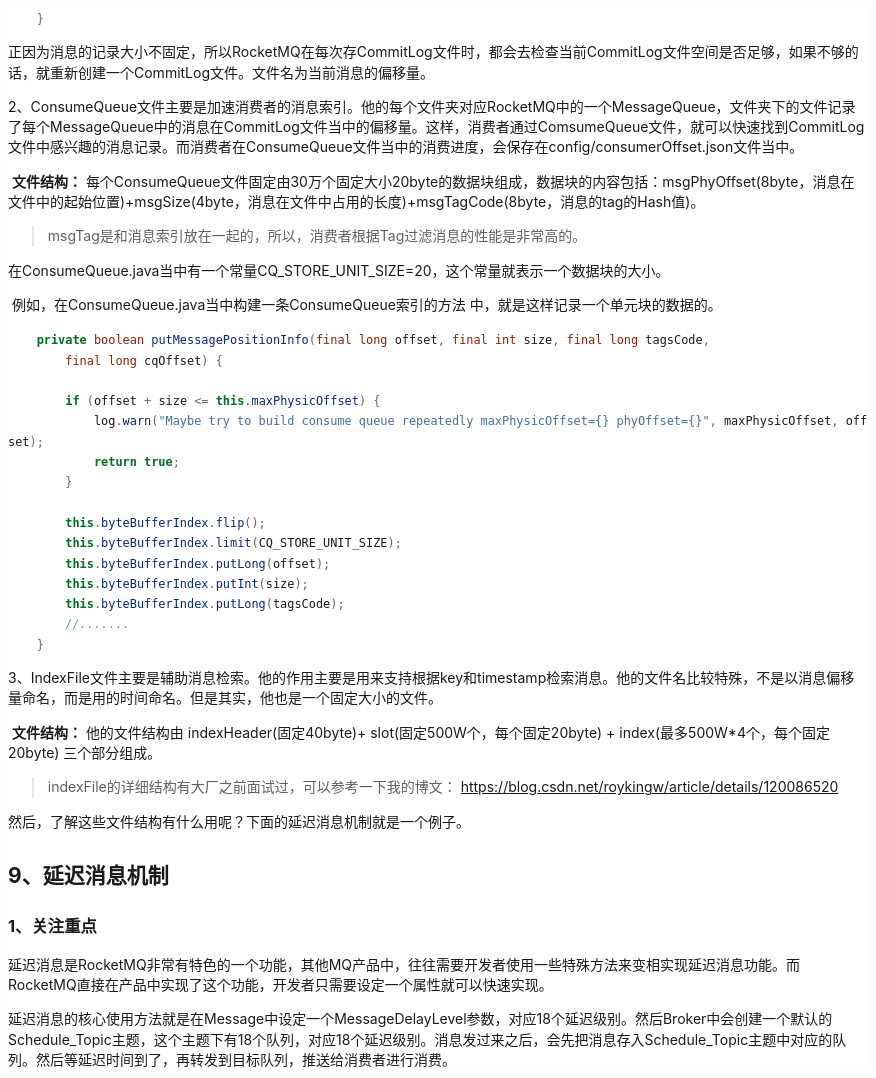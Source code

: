 ```java
    }
```

​	正因为消息的记录大小不固定，所以RocketMQ在每次存CommitLog文件时，都会去检查当前CommitLog文件空间是否足够，如果不够的话，就重新创建一个CommitLog文件。文件名为当前消息的偏移量。

​	2、ConsumeQueue文件主要是加速消费者的消息索引。他的每个文件夹对应RocketMQ中的一个MessageQueue，文件夹下的文件记录了每个MessageQueue中的消息在CommitLog文件当中的偏移量。这样，消费者通过ComsumeQueue文件，就可以快速找到CommitLog文件中感兴趣的消息记录。而消费者在ConsumeQueue文件当中的消费进度，会保存在config/consumerOffset.json文件当中。

​	**文件结构：** 每个ConsumeQueue文件固定由30万个固定大小20byte的数据块组成，数据块的内容包括：msgPhyOffset(8byte，消息在文件中的起始位置)+msgSize(4byte，消息在文件中占用的长度)+msgTagCode(8byte，消息的tag的Hash值)。

> msgTag是和消息索引放在一起的，所以，消费者根据Tag过滤消息的性能是非常高的。

​	在ConsumeQueue.java当中有一个常量CQ\_STORE\_UNIT\_SIZE=20，这个常量就表示一个数据块的大小。

​	例如，在ConsumeQueue.java当中构建一条ConsumeQueue索引的方法 中，就是这样记录一个单元块的数据的。

```java
    private boolean putMessagePositionInfo(final long offset, final int size, final long tagsCode,
        final long cqOffset) {

        if (offset + size <= this.maxPhysicOffset) {
            log.warn("Maybe try to build consume queue repeatedly maxPhysicOffset={} phyOffset={}", maxPhysicOffset, offset);
            return true;
        }

        this.byteBufferIndex.flip();
        this.byteBufferIndex.limit(CQ_STORE_UNIT_SIZE);
        this.byteBufferIndex.putLong(offset);
        this.byteBufferIndex.putInt(size);
        this.byteBufferIndex.putLong(tagsCode);
        //.......
    }
```

​	3、IndexFile文件主要是辅助消息检索。他的作用主要是用来支持根据key和timestamp检索消息。他的文件名比较特殊，不是以消息偏移量命名，而是用的时间命名。但是其实，他也是一个固定大小的文件。

​	**文件结构：** 他的文件结构由 indexHeader(固定40byte)+ slot(固定500W个，每个固定20byte) + index(最多500W\*4个，每个固定20byte) 三个部分组成。

> indexFile的详细结构有大厂之前面试过，可以参考一下我的博文： <https://blog.csdn.net/roykingw/article/details/120086520>

​	然后，了解这些文件结构有什么用呢？下面的延迟消息机制就是一个例子。

## 9、延迟消息机制

### 1、关注重点

​	延迟消息是RocketMQ非常有特色的一个功能，其他MQ产品中，往往需要开发者使用一些特殊方法来变相实现延迟消息功能。而RocketMQ直接在产品中实现了这个功能，开发者只需要设定一个属性就可以快速实现。

​	延迟消息的核心使用方法就是在Message中设定一个MessageDelayLevel参数，对应18个延迟级别。然后Broker中会创建一个默认的Schedule\_Topic主题，这个主题下有18个队列，对应18个延迟级别。消息发过来之后，会先把消息存入Schedule\_Topic主题中对应的队列。然后等延迟时间到了，再转发到目标队列，推送给消费者进行消费。
